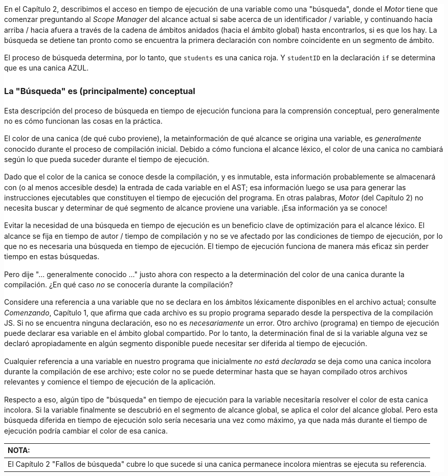 En el Capítulo 2, describimos el acceso en tiempo de ejecución de una variable como una "búsqueda", donde el *Motor* tiene que comenzar preguntando al *Scope Manager* del alcance actual si sabe acerca de un identificador / variable, y continuando hacia arriba / hacia afuera a través de la cadena de ámbitos anidados (hacia el ámbito global) hasta encontrarlos, si es que los hay. La búsqueda se detiene tan pronto como se encuentra la primera declaración con nombre coincidente en un segmento de ámbito.

El proceso de búsqueda determina, por lo tanto, que `students` es una canica roja. Y `studentID` en la declaración `if` se determina que es una canica AZUL.

### La "Búsqueda" es (principalmente) conceptual

Esta descripción del proceso de búsqueda en tiempo de ejecución funciona para la comprensión conceptual, pero generalmente no es cómo funcionan las cosas en la práctica.

El color de una canica (de qué cubo proviene), la metainformación de qué alcance se origina una variable, es *generalmente* conocido durante el proceso de compilación inicial. Debido a cómo funciona el alcance léxico, el color de una canica no cambiará según lo que pueda suceder durante el tiempo de ejecución.

Dado que el color de la canica se conoce desde la compilación, y es inmutable, esta información probablemente se almacenará con (o al menos accesible desde) la entrada de cada variable en el AST; esa información luego se usa para generar las instrucciones ejecutables que constituyen el tiempo de ejecución del programa. En otras palabras, *Motor* (del Capítulo 2) no necesita buscar y determinar de qué segmento de alcance proviene una variable. ¡Esa información ya se conoce!

Evitar la necesidad de una búsqueda en tiempo de ejecución es un beneficio clave de optimización para el alcance léxico. El alcance se fija en tiempo de autor / tiempo de compilación y no se ve afectado por las condiciones de tiempo de ejecución, por lo que no es necesaria una búsqueda en tiempo de ejecución. El tiempo de ejecución funciona de manera más eficaz sin perder tiempo en estas búsquedas.

Pero dije "... generalmente conocido ..." justo ahora con respecto a la determinación del color de una canica durante la compilación. ¿En qué caso *no* se conocería durante la compilación?

Considere una referencia a una variable que no se declara en los ámbitos léxicamente disponibles en el archivo actual; consulte *Comenzando*, Capítulo 1, que afirma que cada archivo es su propio programa separado desde la perspectiva de la compilación JS. Si no se encuentra ninguna declaración, eso no es *necesariamente* un error. Otro archivo (programa) en tiempo de ejecución puede declarar esa variable en el ámbito global compartido. Por lo tanto, la determinación final de si la variable alguna vez se declaró apropiadamente en algún segmento disponible puede necesitar ser diferida al tiempo de ejecución.

Cualquier referencia a una variable en nuestro programa que inicialmente *no está declarada* se deja como una canica incolora durante la compilación de ese archivo; este color no se puede determinar hasta que se hayan compilado otros archivos relevantes y comience el tiempo de ejecución de la aplicación.

Respecto a eso, algún tipo de "búsqueda" en tiempo de ejecución para la variable necesitaría resolver el color de esta canica incolora. Si la variable finalmente se descubrió en el segmento de alcance global, se aplica el color del alcance global. Pero esta búsqueda diferida en tiempo de ejecución solo sería necesaria una vez como máximo, ya que nada más durante el tiempo de ejecución podría cambiar el color de esa canica.

| NOTA: |
| :--- |
| El Capítulo 2 "Fallos de búsqueda" cubre lo que sucede si una canica permanece incolora mientras se ejecuta su referencia. |
